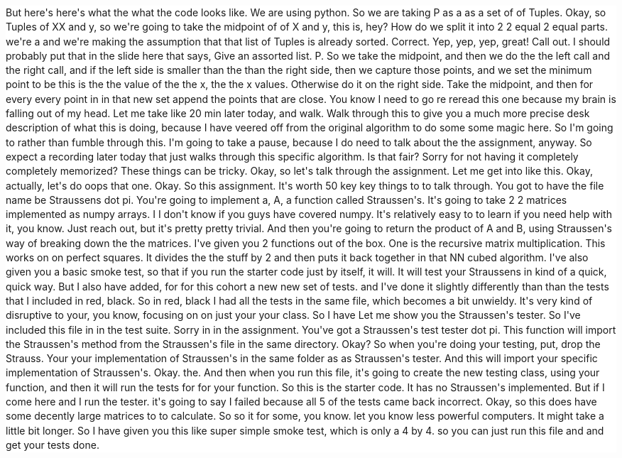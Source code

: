 But here's here's what the what the code looks like. We are using python. So we are taking P as a as a set of of Tuples.
Okay, so
Tuples of XX and y, so we're going to take the midpoint of of X and y, this is, hey? How do we split it into 2 2 equal 2 equal parts.
we're a and we're making the assumption that that list of Tuples is already sorted.
Correct. Yep, yep, yep, great! Call out.
I should probably put that in the slide here that says, Give an assorted list. P.
So we take the midpoint, and then we do the the left call and the right call, and
if the left side is smaller than the than the right side, then we capture those points, and we set the minimum point to be
this is the the value of the
the x, the the x values. Otherwise
do it on the right side.
Take the midpoint, and then for every every point in in that new set
append the points that are close. You know I need to go re
reread this one because my brain is falling out of my head. Let me take
like 20 min later today, and walk. Walk through this to give you a much more precise desk description of what this is doing, because I have
veered off from the original algorithm to do some some magic here. So I'm going to rather than fumble through this. I'm going to take a pause, because I do need to talk about the the assignment, anyway. So expect a recording later today that just walks through this specific algorithm.
Is that fair?
Sorry for not having it completely completely memorized?
These things can be tricky.
Okay, so let's talk through the assignment. Let me get into like this.
Okay, actually, let's do
oops that one.
Okay.
So this assignment. It's worth 50
key key things to to talk through. You got to have the file name be Straussens dot pi. You're going to implement a, A,
a function called Straussen's. It's going to take 2 2 matrices implemented as numpy arrays. I
I don't know if you guys have covered numpy. It's relatively easy to to learn if you need help with it, you know. Just reach out, but it's
pretty pretty trivial.
And then you're going to return the product of A and B, using Straussen's
way of breaking down the the matrices.
I've given you
2 functions out of the box. One is the recursive matrix multiplication. This works on on perfect squares. It divides the the stuff by 2 and then puts it back together in that NN cubed algorithm. I've also given you a basic smoke test, so that if you run the starter code just by itself, it will.
It will test your Straussens in kind of a quick, quick way. But I also have added, for for this cohort a new new set of tests.
and I've done it slightly differently than than the tests that I included in red, black. So in red, black I had all the tests in the same file, which becomes a bit unwieldy. It's very kind of disruptive to your, you know, focusing on on just your your class. So I have
Let me show you the Straussen's tester. So I've included this file in
in the test suite. Sorry in in the assignment. You've got a Straussen's test tester dot pi. This
function will import the Straussen's method from the Straussen's file in the same directory. Okay? So
when you're doing your testing, put, drop the Strauss. Your your implementation of Straussen's in the same folder as as Straussen's tester. And this will import your specific implementation of Straussen's. Okay.
the. And then when you run this file, it's going to create the new testing class, using your function, and then it will run the tests for for your function. So this is the starter code. It has
no Straussen's implemented. But if I come here and I run the tester.
it's going to say I failed because all 5 of the tests came back incorrect.
Okay, so this does have some decently large matrices to to calculate.
So so it for some, you know.
let you know less powerful computers. It might take a little bit longer. So I have given you this like super simple smoke test, which is only a 4 by 4.
so you can just run this file
and and get your tests done.